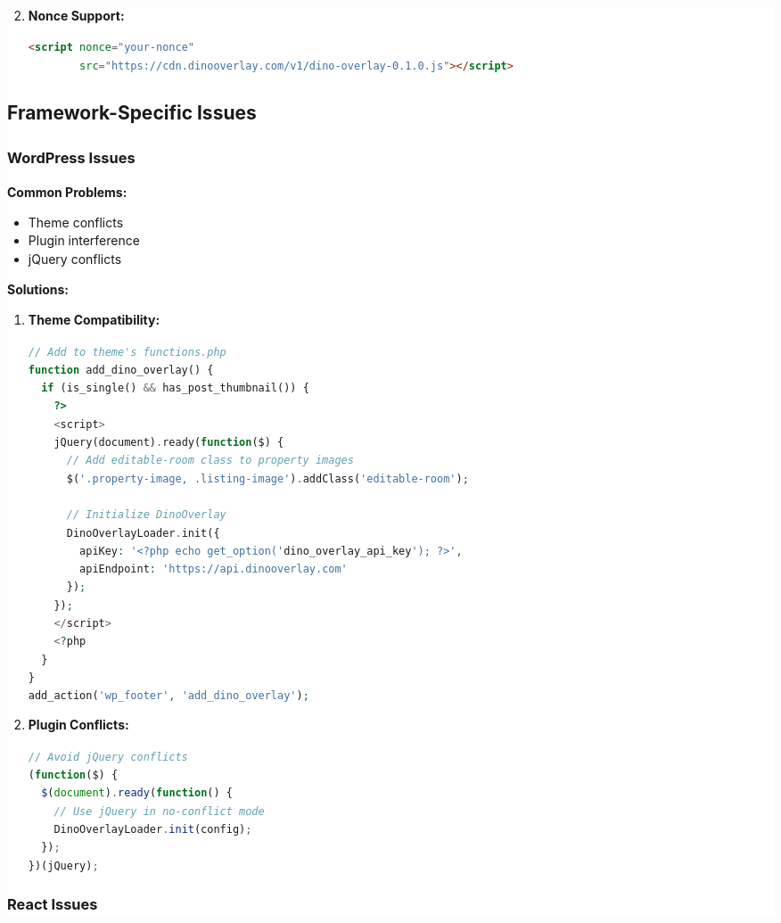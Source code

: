 2. **Nonce Support:**
   ```html
   <script nonce="your-nonce" 
           src="https://cdn.dinooverlay.com/v1/dino-overlay-0.1.0.js"></script>
   ```

## Framework-Specific Issues

### WordPress Issues

**Common Problems:**
- Theme conflicts
- Plugin interference
- jQuery conflicts

**Solutions:**

1. **Theme Compatibility:**
   ```php
   // Add to theme's functions.php
   function add_dino_overlay() {
     if (is_single() && has_post_thumbnail()) {
       ?>
       <script>
       jQuery(document).ready(function($) {
         // Add editable-room class to property images
         $('.property-image, .listing-image').addClass('editable-room');
         
         // Initialize DinoOverlay
         DinoOverlayLoader.init({
           apiKey: '<?php echo get_option('dino_overlay_api_key'); ?>',
           apiEndpoint: 'https://api.dinooverlay.com'
         });
       });
       </script>
       <?php
     }
   }
   add_action('wp_footer', 'add_dino_overlay');
   ```

2. **Plugin Conflicts:**
   ```javascript
   // Avoid jQuery conflicts
   (function($) {
     $(document).ready(function() {
       // Use jQuery in no-conflict mode
       DinoOverlayLoader.init(config);
     });
   })(jQuery);
   ```

### React Issues
